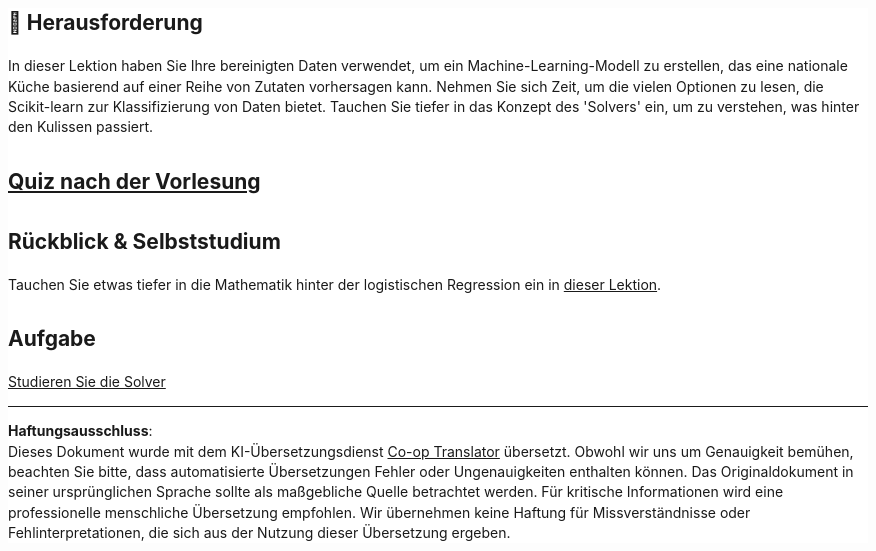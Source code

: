 ## 🚀 Herausforderung

In dieser Lektion haben Sie Ihre bereinigten Daten verwendet, um ein Machine-Learning-Modell zu erstellen, das eine nationale Küche basierend auf einer Reihe von Zutaten vorhersagen kann. Nehmen Sie sich Zeit, um die vielen Optionen zu lesen, die Scikit-learn zur Klassifizierung von Daten bietet. Tauchen Sie tiefer in das Konzept des 'Solvers' ein, um zu verstehen, was hinter den Kulissen passiert.

## [Quiz nach der Vorlesung](https://gray-sand-07a10f403.1.azurestaticapps.net/quiz/22/)

## Rückblick & Selbststudium

Tauchen Sie etwas tiefer in die Mathematik hinter der logistischen Regression ein in [dieser Lektion](https://people.eecs.berkeley.edu/~russell/classes/cs194/f11/lectures/CS194%20Fall%202011%20Lecture%2006.pdf).
## Aufgabe 

[Studieren Sie die Solver](assignment.md)

---

**Haftungsausschluss**:  
Dieses Dokument wurde mit dem KI-Übersetzungsdienst [Co-op Translator](https://github.com/Azure/co-op-translator) übersetzt. Obwohl wir uns um Genauigkeit bemühen, beachten Sie bitte, dass automatisierte Übersetzungen Fehler oder Ungenauigkeiten enthalten können. Das Originaldokument in seiner ursprünglichen Sprache sollte als maßgebliche Quelle betrachtet werden. Für kritische Informationen wird eine professionelle menschliche Übersetzung empfohlen. Wir übernehmen keine Haftung für Missverständnisse oder Fehlinterpretationen, die sich aus der Nutzung dieser Übersetzung ergeben.